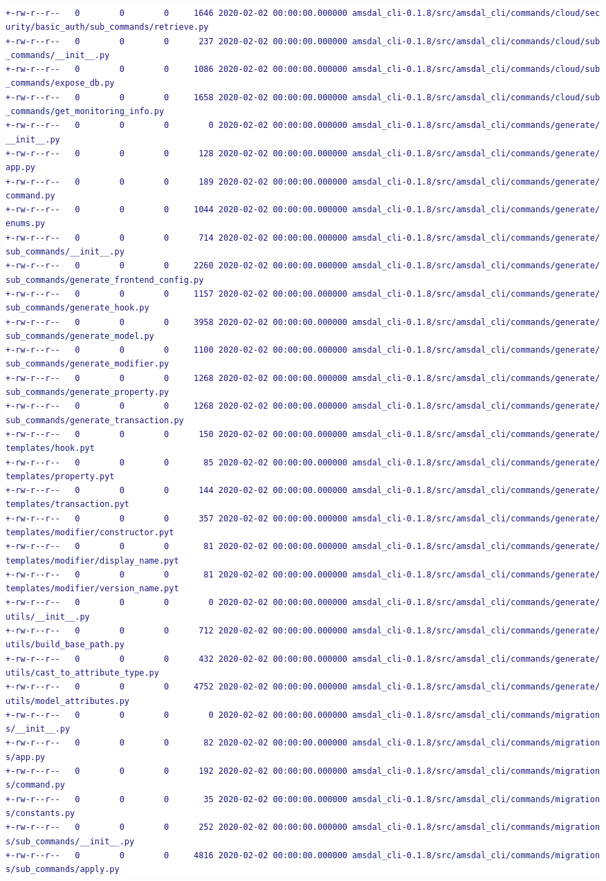 ```diff
+-rw-r--r--   0        0        0     1646 2020-02-02 00:00:00.000000 amsdal_cli-0.1.8/src/amsdal_cli/commands/cloud/security/basic_auth/sub_commands/retrieve.py
+-rw-r--r--   0        0        0      237 2020-02-02 00:00:00.000000 amsdal_cli-0.1.8/src/amsdal_cli/commands/cloud/sub_commands/__init__.py
+-rw-r--r--   0        0        0     1086 2020-02-02 00:00:00.000000 amsdal_cli-0.1.8/src/amsdal_cli/commands/cloud/sub_commands/expose_db.py
+-rw-r--r--   0        0        0     1658 2020-02-02 00:00:00.000000 amsdal_cli-0.1.8/src/amsdal_cli/commands/cloud/sub_commands/get_monitoring_info.py
+-rw-r--r--   0        0        0        0 2020-02-02 00:00:00.000000 amsdal_cli-0.1.8/src/amsdal_cli/commands/generate/__init__.py
+-rw-r--r--   0        0        0      128 2020-02-02 00:00:00.000000 amsdal_cli-0.1.8/src/amsdal_cli/commands/generate/app.py
+-rw-r--r--   0        0        0      189 2020-02-02 00:00:00.000000 amsdal_cli-0.1.8/src/amsdal_cli/commands/generate/command.py
+-rw-r--r--   0        0        0     1044 2020-02-02 00:00:00.000000 amsdal_cli-0.1.8/src/amsdal_cli/commands/generate/enums.py
+-rw-r--r--   0        0        0      714 2020-02-02 00:00:00.000000 amsdal_cli-0.1.8/src/amsdal_cli/commands/generate/sub_commands/__init__.py
+-rw-r--r--   0        0        0     2260 2020-02-02 00:00:00.000000 amsdal_cli-0.1.8/src/amsdal_cli/commands/generate/sub_commands/generate_frontend_config.py
+-rw-r--r--   0        0        0     1157 2020-02-02 00:00:00.000000 amsdal_cli-0.1.8/src/amsdal_cli/commands/generate/sub_commands/generate_hook.py
+-rw-r--r--   0        0        0     3958 2020-02-02 00:00:00.000000 amsdal_cli-0.1.8/src/amsdal_cli/commands/generate/sub_commands/generate_model.py
+-rw-r--r--   0        0        0     1100 2020-02-02 00:00:00.000000 amsdal_cli-0.1.8/src/amsdal_cli/commands/generate/sub_commands/generate_modifier.py
+-rw-r--r--   0        0        0     1268 2020-02-02 00:00:00.000000 amsdal_cli-0.1.8/src/amsdal_cli/commands/generate/sub_commands/generate_property.py
+-rw-r--r--   0        0        0     1268 2020-02-02 00:00:00.000000 amsdal_cli-0.1.8/src/amsdal_cli/commands/generate/sub_commands/generate_transaction.py
+-rw-r--r--   0        0        0      150 2020-02-02 00:00:00.000000 amsdal_cli-0.1.8/src/amsdal_cli/commands/generate/templates/hook.pyt
+-rw-r--r--   0        0        0       85 2020-02-02 00:00:00.000000 amsdal_cli-0.1.8/src/amsdal_cli/commands/generate/templates/property.pyt
+-rw-r--r--   0        0        0      144 2020-02-02 00:00:00.000000 amsdal_cli-0.1.8/src/amsdal_cli/commands/generate/templates/transaction.pyt
+-rw-r--r--   0        0        0      357 2020-02-02 00:00:00.000000 amsdal_cli-0.1.8/src/amsdal_cli/commands/generate/templates/modifier/constructor.pyt
+-rw-r--r--   0        0        0       81 2020-02-02 00:00:00.000000 amsdal_cli-0.1.8/src/amsdal_cli/commands/generate/templates/modifier/display_name.pyt
+-rw-r--r--   0        0        0       81 2020-02-02 00:00:00.000000 amsdal_cli-0.1.8/src/amsdal_cli/commands/generate/templates/modifier/version_name.pyt
+-rw-r--r--   0        0        0        0 2020-02-02 00:00:00.000000 amsdal_cli-0.1.8/src/amsdal_cli/commands/generate/utils/__init__.py
+-rw-r--r--   0        0        0      712 2020-02-02 00:00:00.000000 amsdal_cli-0.1.8/src/amsdal_cli/commands/generate/utils/build_base_path.py
+-rw-r--r--   0        0        0      432 2020-02-02 00:00:00.000000 amsdal_cli-0.1.8/src/amsdal_cli/commands/generate/utils/cast_to_attribute_type.py
+-rw-r--r--   0        0        0     4752 2020-02-02 00:00:00.000000 amsdal_cli-0.1.8/src/amsdal_cli/commands/generate/utils/model_attributes.py
+-rw-r--r--   0        0        0        0 2020-02-02 00:00:00.000000 amsdal_cli-0.1.8/src/amsdal_cli/commands/migrations/__init__.py
+-rw-r--r--   0        0        0       82 2020-02-02 00:00:00.000000 amsdal_cli-0.1.8/src/amsdal_cli/commands/migrations/app.py
+-rw-r--r--   0        0        0      192 2020-02-02 00:00:00.000000 amsdal_cli-0.1.8/src/amsdal_cli/commands/migrations/command.py
+-rw-r--r--   0        0        0       35 2020-02-02 00:00:00.000000 amsdal_cli-0.1.8/src/amsdal_cli/commands/migrations/constants.py
+-rw-r--r--   0        0        0      252 2020-02-02 00:00:00.000000 amsdal_cli-0.1.8/src/amsdal_cli/commands/migrations/sub_commands/__init__.py
+-rw-r--r--   0        0        0     4816 2020-02-02 00:00:00.000000 amsdal_cli-0.1.8/src/amsdal_cli/commands/migrations/sub_commands/apply.py
```